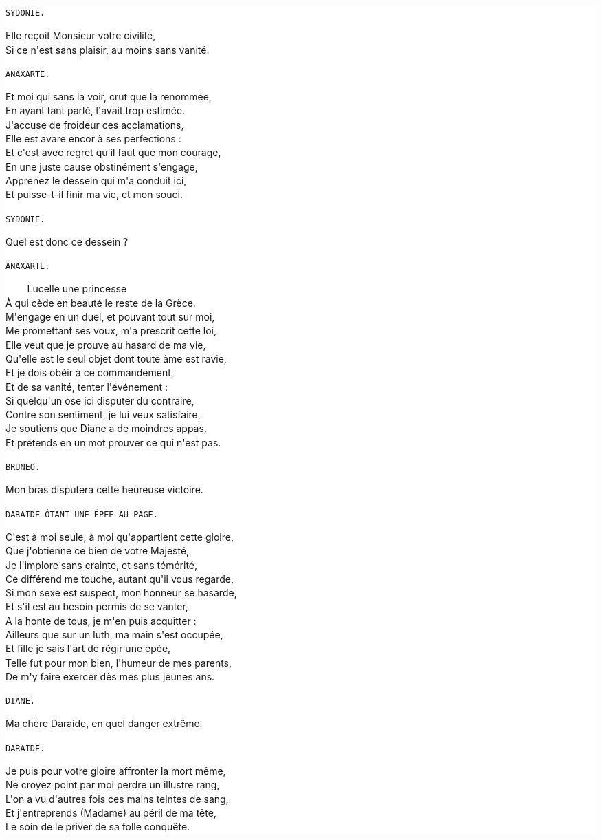     SYDONIE.
Elle reçoit Monsieur votre civilité,  
Si ce n'est sans plaisir, au moins sans vanité.  

    ANAXARTE.
Et moi qui sans la voir, crut que la renommée,  
En ayant tant parlé, l'avait trop estimée.  
J'accuse de froideur ces acclamations,  
Elle est avare encor à ses perfections :  
Et c'est avec regret qu'il faut que mon courage,  
En une juste cause obstinément s'engage,  
Apprenez le dessein qui m'a conduit ici,  
Et puisse-t-il finir ma vie, et mon souci.  

    SYDONIE.
Quel est donc ce dessein ?  

    ANAXARTE.
        Lucelle une princesse  
À qui cède en beauté le reste de la Grèce.  
M'engage en un duel, et pouvant tout sur moi,  
Me promettant ses voux, m'a prescrit cette loi,  
Elle veut que je prouve au hasard de ma vie,  
Qu'elle est le seul objet dont toute âme est ravie,  
Et je dois obéir à ce commandement,  
Et de sa vanité, tenter l'événement :  
Si quelqu'un ose ici disputer du contraire,  
Contre son sentiment, je lui veux satisfaire,  
Je soutiens que Diane a de moindres appas,  
Et prétends en un mot prouver ce qui n'est pas.  

    BRUNEO.
Mon bras disputera cette heureuse victoire.  

    DARAIDE ÔTANT UNE ÉPÉE AU PAGE.
C'est à moi seule, à moi qu'appartient cette gloire,  
Que j'obtienne ce bien de votre Majesté,  
Je l'implore sans crainte, et sans témérité,  
Ce différend me touche, autant qu'il vous regarde,  
Si mon sexe est suspect, mon honneur se hasarde,  
Et s'il est au besoin permis de se vanter,  
A la honte de tous, je m'en puis acquitter :  
Ailleurs que sur un luth, ma main s'est occupée,  
Et fille je sais l'art de régir une épée,  
Telle fut pour mon bien, l'humeur de mes parents,  
De m'y faire exercer dès mes plus jeunes ans.  

    DIANE.
Ma chère Daraide, en quel danger extrême.  

    DARAIDE.
Je puis pour votre gloire affronter la mort même,  
Ne croyez point par moi perdre un illustre rang,  
L'on a vu d'autres fois ces mains teintes de sang,  
Et j'entreprends (Madame) au péril de ma tête,  
Le soin de le priver de sa folle conquête.  
